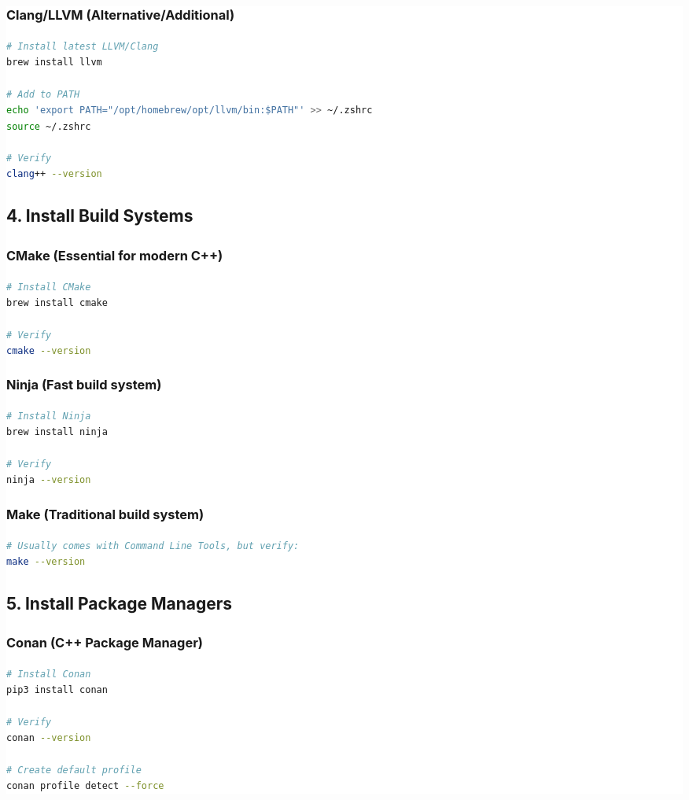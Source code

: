 ### Clang/LLVM (Alternative/Additional)
```bash
# Install latest LLVM/Clang
brew install llvm

# Add to PATH
echo 'export PATH="/opt/homebrew/opt/llvm/bin:$PATH"' >> ~/.zshrc
source ~/.zshrc

# Verify
clang++ --version
```

## 4. Install Build Systems

### CMake (Essential for modern C++)
```bash
# Install CMake
brew install cmake

# Verify
cmake --version
```

### Ninja (Fast build system)
```bash
# Install Ninja
brew install ninja

# Verify
ninja --version
```

### Make (Traditional build system)
```bash
# Usually comes with Command Line Tools, but verify:
make --version
```

## 5. Install Package Managers

### Conan (C++ Package Manager)
```bash
# Install Conan
pip3 install conan

# Verify
conan --version

# Create default profile
conan profile detect --force
```
